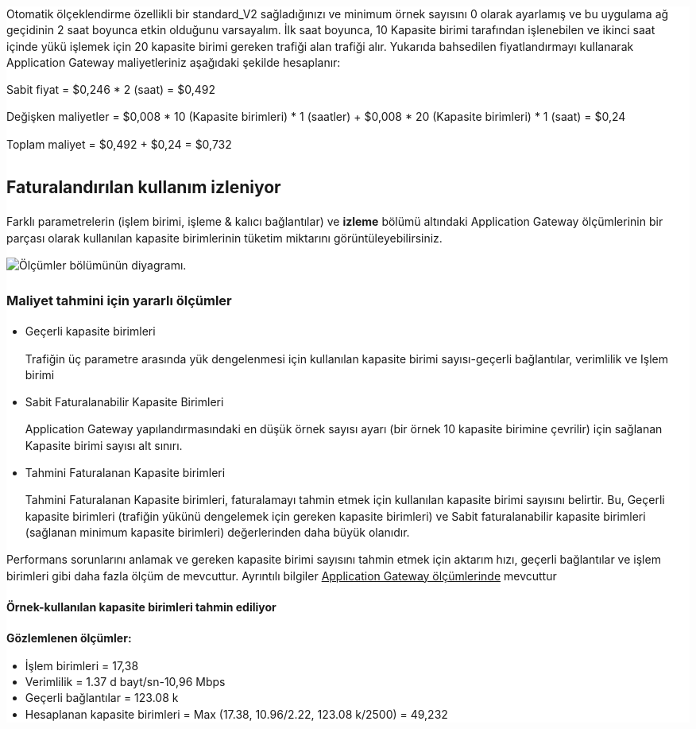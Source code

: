 Otomatik ölçeklendirme özellikli bir standard_V2 sağladığınızı ve minimum örnek sayısını 0 olarak ayarlamış ve bu uygulama ağ geçidinin 2 saat boyunca etkin olduğunu varsayalım.
İlk saat boyunca, 10 Kapasite birimi tarafından işlenebilen ve ikinci saat içinde yükü işlemek için 20 kapasite birimi gereken trafiği alan trafiği alır.
Yukarıda bahsedilen fiyatlandırmayı kullanarak Application Gateway maliyetleriniz aşağıdaki şekilde hesaplanır:

Sabit fiyat = $0,246 * 2 (saat) = $0,492

Değişken maliyetler = $0,008 * 10 (Kapasite birimleri) * 1 (saatler) + $0,008 * 20 (Kapasite birimleri) * 1 (saat) = $0,24

Toplam maliyet = $0,492 + $0,24 = $0,732


## <a name="monitoring-billed-usage"></a>Faturalandırılan kullanım izleniyor

Farklı parametrelerin (işlem birimi, işleme & kalıcı bağlantılar) ve **izleme** bölümü altındaki Application Gateway ölçümlerinin bir parçası olarak kullanılan kapasite birimlerinin tüketim miktarını görüntüleyebilirsiniz.

![Ölçümler bölümünün diyagramı.](./media/pricing/metrics-1.png)

### <a name="useful-metrics-for-cost-estimation"></a>Maliyet tahmini için yararlı ölçümler

* Geçerli kapasite birimleri

    Trafiğin üç parametre arasında yük dengelenmesi için kullanılan kapasite birimi sayısı-geçerli bağlantılar, verimlilik ve Işlem birimi

* Sabit Faturalanabilir Kapasite Birimleri

    Application Gateway yapılandırmasındaki en düşük örnek sayısı ayarı (bir örnek 10 kapasite birimine çevrilir) için sağlanan Kapasite birimi sayısı alt sınırı.

* Tahmini Faturalanan Kapasite birimleri

    Tahmini Faturalanan Kapasite birimleri, faturalamayı tahmin etmek için kullanılan kapasite birimi sayısını belirtir. Bu, Geçerli kapasite birimleri (trafiğin yükünü dengelemek için gereken kapasite birimleri) ve Sabit faturalanabilir kapasite birimleri (sağlanan minimum kapasite birimleri) değerlerinden daha büyük olanıdır.

Performans sorunlarını anlamak ve gereken kapasite birimi sayısını tahmin etmek için aktarım hızı, geçerli bağlantılar ve işlem birimleri gibi daha fazla ölçüm de mevcuttur. Ayrıntılı bilgiler [Application Gateway ölçümlerinde](application-gateway-metrics.md) mevcuttur

#### <a name="example---estimating-capacity-units-being-utilized"></a>Örnek-kullanılan kapasite birimleri tahmin ediliyor

**Gözlemlenen ölçümler:**

* İşlem birimleri = 17,38
* Verimlilik = 1.37 d bayt/sn-10,96 Mbps
* Geçerli bağlantılar = 123.08 k
* Hesaplanan kapasite birimleri = Max (17.38, 10.96/2.22, 123.08 k/2500) = 49,232

